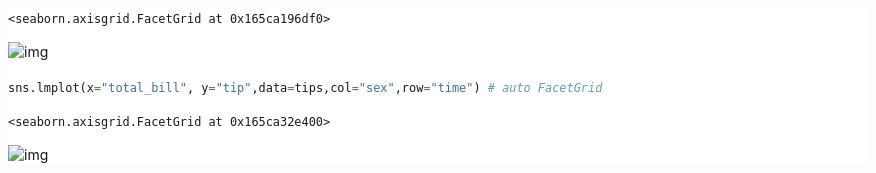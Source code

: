 


    <seaborn.axisgrid.FacetGrid at 0x165ca196df0>




    
![img](https://sangminje.github.io/assets/img/seaborn_basic/output_46_1.png)
    



```python
sns.lmplot(x="total_bill", y="tip",data=tips,col="sex",row="time") # auto FacetGrid
```




    <seaborn.axisgrid.FacetGrid at 0x165ca32e400>




    
![img](https://sangminje.github.io/assets/img/seaborn_basic/output_47_1.png)
    



```python

```
